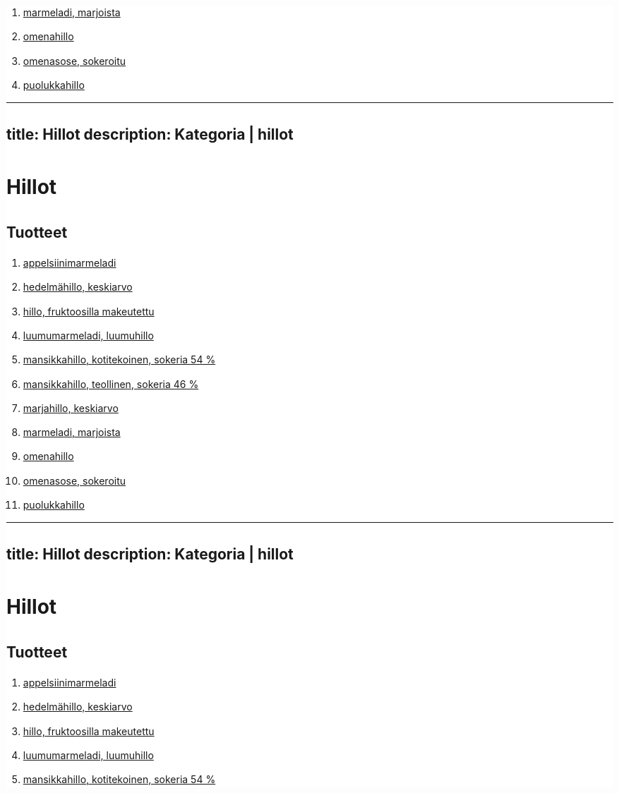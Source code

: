 1. [marmeladi, marjoista](/marmeladi-marjoista)

1. [omenahillo](/omenahillo)

1. [omenasose, sokeroitu](/omenasose-sokeroitu)

1. [puolukkahillo](/puolukkahillo)
---
title: Hillot
description: Kategoria | hillot
---

# Hillot

## Tuotteet

1. [appelsiinimarmeladi](/appelsiinimarmeladi)

1. [hedelmähillo, keskiarvo](/hedelmahillo-keskiarvo)

1. [hillo, fruktoosilla makeutettu](/hillo-fruktoosilla-makeutettu)

1. [luumumarmeladi, luumuhillo](/luumumarmeladi-luumuhillo)

1. [mansikkahillo, kotitekoinen, sokeria 54 %](/mansikkahillo-kotitekoinen-sokeria-54)

1. [mansikkahillo, teollinen, sokeria 46 %](/mansikkahillo-teollinen-sokeria-46)

1. [marjahillo, keskiarvo](/marjahillo-keskiarvo)

1. [marmeladi, marjoista](/marmeladi-marjoista)

1. [omenahillo](/omenahillo)

1. [omenasose, sokeroitu](/omenasose-sokeroitu)

1. [puolukkahillo](/puolukkahillo)
---
title: Hillot
description: Kategoria | hillot
---

# Hillot

## Tuotteet

1. [appelsiinimarmeladi](/appelsiinimarmeladi)

1. [hedelmähillo, keskiarvo](/hedelmahillo-keskiarvo)

1. [hillo, fruktoosilla makeutettu](/hillo-fruktoosilla-makeutettu)

1. [luumumarmeladi, luumuhillo](/luumumarmeladi-luumuhillo)

1. [mansikkahillo, kotitekoinen, sokeria 54 %](/mansikkahillo-kotitekoinen-sokeria-54)
